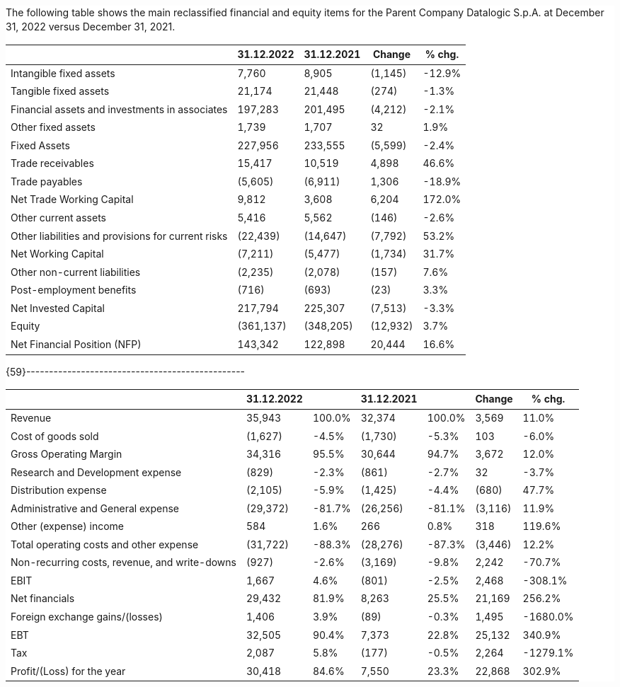 The following table shows the main reclassified financial and equity items for the Parent Company Datalogic S.p.A. at December 31, 2022 versus December 31, 2021.

|                                                    | 31.12.2022 | 31.12.2021 | Change   | % chg. |
|----------------------------------------------------|------------|------------|----------|--------|
| Intangible fixed assets                            | 7,760      | 8,905      | (1,145)  | -12.9% |
| Tangible fixed assets                              | 21,174     | 21,448     | (274)    | -1.3%  |
| Financial assets and investments in associates     | 197,283    | 201,495    | (4,212)  | -2.1%  |
| Other fixed assets                                 | 1,739      | 1,707      | 32       | 1.9%   |
| Fixed Assets                                       | 227,956    | 233,555    | (5,599)  | -2.4%  |
| Trade receivables                                  | 15,417     | 10,519     | 4,898    | 46.6%  |
| Trade payables                                     | (5,605)    | (6,911)    | 1,306    | -18.9% |
| Net Trade Working Capital                          | 9,812      | 3,608      | 6,204    | 172.0% |
| Other current assets                               | 5,416      | 5,562      | (146)    | -2.6%  |
| Other liabilities and provisions for current risks | (22,439)   | (14,647)   | (7,792)  | 53.2%  |
| Net Working Capital                                | (7,211)    | (5,477)    | (1,734)  | 31.7%  |
| Other non-current liabilities                      | (2,235)    | (2,078)    | (157)    | 7.6%   |
| Post-employment benefits                           | (716)      | (693)      | (23)     | 3.3%   |
| Net Invested Capital                               | 217,794    | 225,307    | (7,513)  | -3.3%  |
| Equity                                             | (361,137)  | (348,205)  | (12,932) | 3.7%   |
| Net Financial Position (NFP)                       | 143,342    | 122,898    | 20,444   | 16.6%  |

{59}------------------------------------------------

|                                               | 31.12.2022 |        | 31.12.2021 |        | Change  | % chg.   |
|-----------------------------------------------|------------|--------|------------|--------|---------|----------|
| Revenue                                       | 35,943     | 100.0% | 32,374     | 100.0% | 3,569   | 11.0%    |
| Cost of goods sold                            | (1,627)    | -4.5%  | (1,730)    | -5.3%  | 103     | -6.0%    |
| Gross Operating Margin                        | 34,316     | 95.5%  | 30,644     | 94.7%  | 3,672   | 12.0%    |
| Research and Development expense              | (829)      | -2.3%  | (861)      | -2.7%  | 32      | -3.7%    |
| Distribution expense                          | (2,105)    | -5.9%  | (1,425)    | -4.4%  | (680)   | 47.7%    |
| Administrative and General expense            | (29,372)   | -81.7% | (26,256)   | -81.1% | (3,116) | 11.9%    |
| Other (expense) income                        | 584        | 1.6%   | 266        | 0.8%   | 318     | 119.6%   |
| Total operating costs and other expense       | (31,722)   | -88.3% | (28,276)   | -87.3% | (3,446) | 12.2%    |
| Non-recurring costs, revenue, and write-downs | (927)      | -2.6%  | (3,169)    | -9.8%  | 2,242   | -70.7%   |
| EBIT                                          | 1,667      | 4.6%   | (801)      | -2.5%  | 2,468   | -308.1%  |
| Net financials                                | 29,432     | 81.9%  | 8,263      | 25.5%  | 21,169  | 256.2%   |
| Foreign exchange gains/(losses)               | 1,406      | 3.9%   | (89)       | -0.3%  | 1,495   | -1680.0% |
| EBT                                           | 32,505     | 90.4%  | 7,373      | 22.8%  | 25,132  | 340.9%   |
| Tax                                           | 2,087      | 5.8%   | (177)      | -0.5%  | 2,264   | -1279.1% |
| Profit/(Loss) for the year                    | 30,418     | 84.6%  | 7,550      | 23.3%  | 22,868  | 302.9%   |
